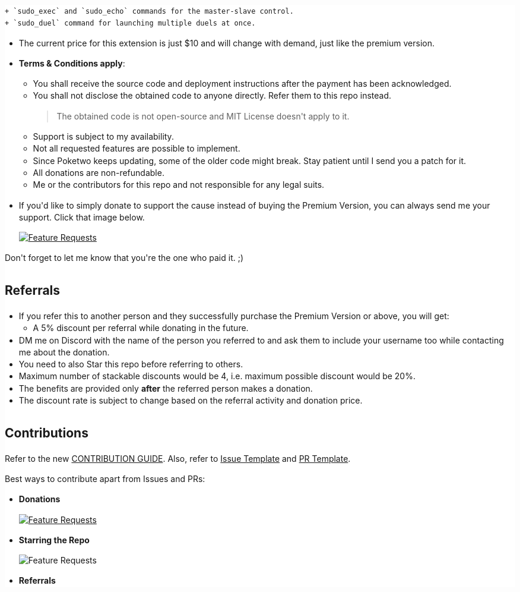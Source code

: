     + `sudo_exec` and `sudo_echo` commands for the master-slave control.
    + `sudo_duel` command for launching multiple duels at once.
  + The current price for this extension is just $10 and will change with demand, just like the premium version.  
* **Terms & Conditions apply**:
  + You shall receive the source code and deployment instructions after the payment has been acknowledged.
  + You shall not disclose the obtained code to anyone directly. Refer them to this repo instead.
    > The obtained code is not open-source and MIT License doesn't apply to it.
  + Support is subject to my availability.
  + Not all requested features are possible to implement.
  + Since Poketwo keeps updating, some of the older code might break. Stay patient until I send you a patch for it.
  + All donations are non-refundable.
  + Me or the contributors for this repo and not responsible for any legal suits.

* If you'd like to simply donate to support the cause instead of buying the Premium Version, you can always send me your support. Click that image below.

  <a href="https://www.paypal.me/hyperclaw79"><img src="https://raw.githubusercontent.com/Hyperclaw79/PokeBall-SelfBot-Poketwo-Automation/master/assets/pikadonor.png" width="100" height="100" alt="Feature Requests"/></a>

Don't forget to let me know that you're the one who paid it. ;)

## Referrals
* If you refer this to another person and they successfully purchase the Premium Version or above, you will get:
    + A 5% discount per referral while donating in the future.
* DM me on Discord with the name of the person you referred to and ask them to include your username too while contacting me about the donation.
* You need to also Star this repo before referring to others.
* Maximum number of stackable discounts would be 4, i.e. maximum possible discount would be 20%.
* The benefits are provided only **after** the referred person makes a donation.
* The discount rate is subject to change based on the referral activity and donation price.

## Contributions
Refer to the new [CONTRIBUTION GUIDE](https://github.com/Hyperclaw79/PokeBall-SelfBot-Poketwo-Automation/blob/master/CONTRIBUTING.md).
Also, refer to [Issue Template](https://github.com/Hyperclaw79/PokeBall-SelfBot-Poketwo-Automation/blob/master/.github/ISSUE_TEMPLATE/basic-issue-template.md) and [PR Template](https://github.com/Hyperclaw79/PokeBall-SelfBot-Poketwo-Automation/blob/master/PULL_REQUEST_TEMPLATE.md).

Best ways to contribute apart from Issues and PRs:
+ **Donations**

  <a href="http://paypal.me/Hyperclaw79"><img src="https://raw.githubusercontent.com/Hyperclaw79/PokeBall-SelfBot-Poketwo-Automation/master/assets/pikadonor.png" width="100" height="100" alt="Feature Requests"/></a>

+ **Starring the Repo**

  <img src="https://raw.githubusercontent.com/Hyperclaw79/PokeBall-SelfBot-Poketwo-Automation/master/assets/pikastar.png" width="100" height="100" alt="Feature Requests"/>

+ **Referrals**

